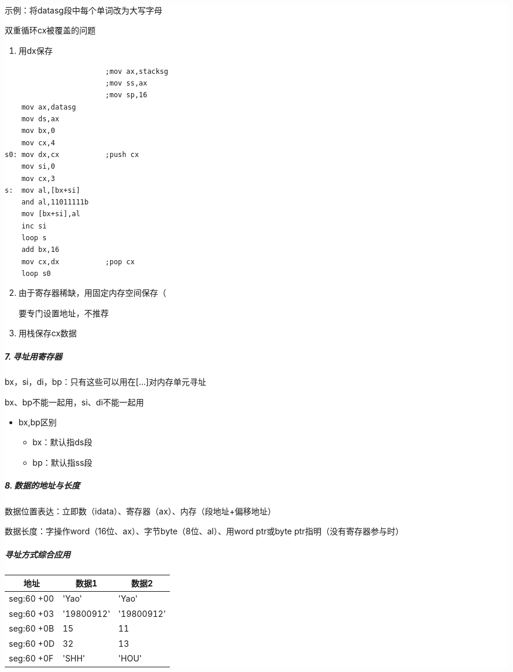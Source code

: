 示例：将datasg段中每个单词改为大写字母

双重循环cx被覆盖的问题

1. 用dx保存

```
                        ;mov ax,stacksg
                        ;mov ss,ax
                        ;mov sp,16
    mov ax,datasg
    mov ds,ax
    mov bx,0
    mov cx,4
s0: mov dx,cx           ;push cx
    mov si,0
    mov cx,3             
s:  mov al,[bx+si]
    and al,11011111b
    mov [bx+si],al
    inc si
    loop s
    add bx,16
    mov cx,dx           ;pop cx
    loop s0
```

2. 由于寄存器稀缺，用固定内存空间保存（
   
   要专门设置地址，不推荐

3. 用栈保存cx数据

##### 7. 寻址用寄存器

bx，si，di，bp：只有这些可以用在[...]对内存单元寻址

bx、bp不能一起用，si、di不能一起用

* bx,bp区别
  
  * bx：默认指ds段
  
  * bp：默认指ss段

##### 8. 数据的地址与长度

数据位置表达：立即数（idata）、寄存器（ax）、内存（段地址+偏移地址）

数据长度：字操作word（16位、ax）、字节byte（8位、al）、用word ptr或byte ptr指明（没有寄存器参与时）

##### 寻址方式综合应用

|地址       | 数据1    | 数据2    |
| --------- | -------- | -------- |
|seg:60 +00 |'Yao'     |'Yao'     |
|seg:60 +03 |'19800912'|'19800912'|
|seg:60 +0B |15        |11        |
|seg:60 +0D |32        |13        |
|seg:60 +0F |'SHH'     |'HOU'     |
